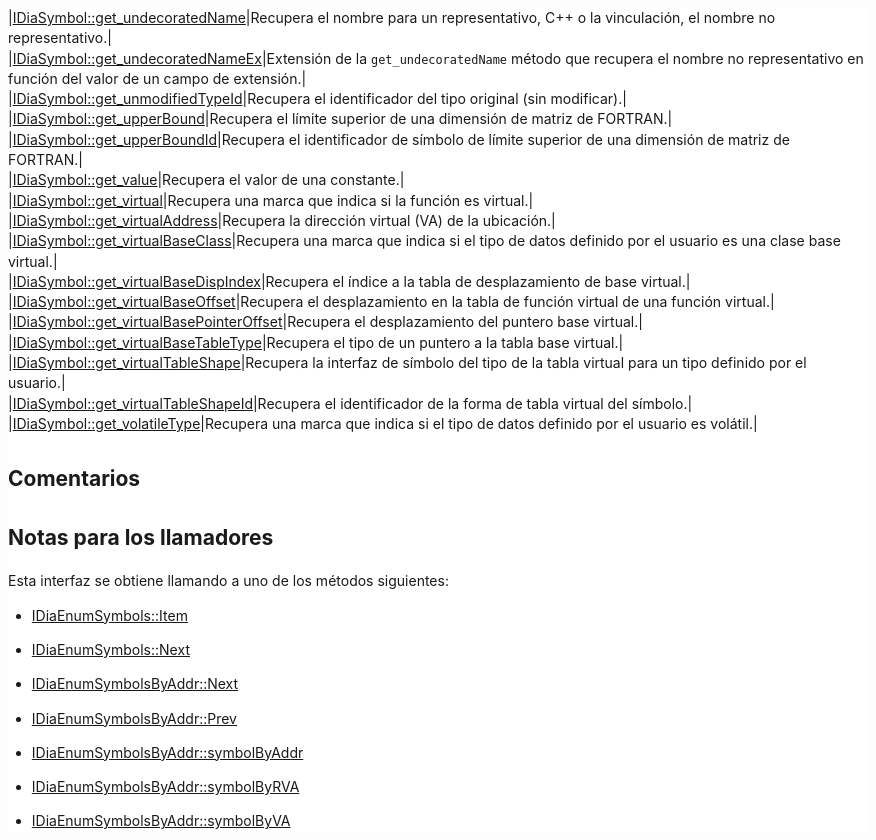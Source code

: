 |[IDiaSymbol::get_undecoratedName](../../debugger/debug-interface-access/idiasymbol-get-undecoratedname.md)|Recupera el nombre para un representativo, C++ o la vinculación, el nombre no representativo.|  
|[IDiaSymbol::get_undecoratedNameEx](../../debugger/debug-interface-access/idiasymbol-get-undecoratednameex.md)|Extensión de la `get_undecoratedName` método que recupera el nombre no representativo en función del valor de un campo de extensión.|  
|[IDiaSymbol::get_unmodifiedTypeId](../../debugger/debug-interface-access/idiasymbol-get-unmodifiedtypeid.md)|Recupera el identificador del tipo original (sin modificar).|  
|[IDiaSymbol::get_upperBound](../../debugger/debug-interface-access/idiasymbol-get-upperbound.md)|Recupera el límite superior de una dimensión de matriz de FORTRAN.|  
|[IDiaSymbol::get_upperBoundId](../../debugger/debug-interface-access/idiasymbol-get-upperboundid.md)|Recupera el identificador de símbolo de límite superior de una dimensión de matriz de FORTRAN.|  
|[IDiaSymbol::get_value](../../debugger/debug-interface-access/idiasymbol-get-value.md)|Recupera el valor de una constante.|  
|[IDiaSymbol::get_virtual](../../debugger/debug-interface-access/idiasymbol-get-virtual.md)|Recupera una marca que indica si la función es virtual.|  
|[IDiaSymbol::get_virtualAddress](../../debugger/debug-interface-access/idiasymbol-get-virtualaddress.md)|Recupera la dirección virtual (VA) de la ubicación.|  
|[IDiaSymbol::get_virtualBaseClass](../../debugger/debug-interface-access/idiasymbol-get-virtualbaseclass.md)|Recupera una marca que indica si el tipo de datos definido por el usuario es una clase base virtual.|  
|[IDiaSymbol::get_virtualBaseDispIndex](../../debugger/debug-interface-access/idiasymbol-get-virtualbasedispindex.md)|Recupera el índice a la tabla de desplazamiento de base virtual.|  
|[IDiaSymbol::get_virtualBaseOffset](../../debugger/debug-interface-access/idiasymbol-get-virtualbaseoffset.md)|Recupera el desplazamiento en la tabla de función virtual de una función virtual.|  
|[IDiaSymbol::get_virtualBasePointerOffset](../../debugger/debug-interface-access/idiasymbol-get-virtualbasepointeroffset.md)|Recupera el desplazamiento del puntero base virtual.|  
|[IDiaSymbol::get_virtualBaseTableType](../../debugger/debug-interface-access/idiasymbol-get-virtualbasetabletype.md)|Recupera el tipo de un puntero a la tabla base virtual.|  
|[IDiaSymbol::get_virtualTableShape](../../debugger/debug-interface-access/idiasymbol-get-virtualtableshape.md)|Recupera la interfaz de símbolo del tipo de la tabla virtual para un tipo definido por el usuario.|  
|[IDiaSymbol::get_virtualTableShapeId](../../debugger/debug-interface-access/idiasymbol-get-virtualtableshapeid.md)|Recupera el identificador de la forma de tabla virtual del símbolo.|  
|[IDiaSymbol::get_volatileType](../../debugger/debug-interface-access/idiasymbol-get-volatiletype.md)|Recupera una marca que indica si el tipo de datos definido por el usuario es volátil.|  
  
## <a name="remarks"></a>Comentarios  
  
## <a name="notes-for-callers"></a>Notas para los llamadores  
 Esta interfaz se obtiene llamando a uno de los métodos siguientes:  
  
-   [IDiaEnumSymbols::Item](../../debugger/debug-interface-access/idiaenumsymbols-item.md)  
  
-   [IDiaEnumSymbols::Next](../../debugger/debug-interface-access/idiaenumsymbols-next.md)  
  
-   [IDiaEnumSymbolsByAddr::Next](../../debugger/debug-interface-access/idiaenumsymbolsbyaddr-next.md)  
  
-   [IDiaEnumSymbolsByAddr::Prev](../../debugger/debug-interface-access/idiaenumsymbolsbyaddr-prev.md)  
  
-   [IDiaEnumSymbolsByAddr::symbolByAddr](../../debugger/debug-interface-access/idiaenumsymbolsbyaddr-symbolbyaddr.md)  
  
-   [IDiaEnumSymbolsByAddr::symbolByRVA](../../debugger/debug-interface-access/idiaenumsymbolsbyaddr-symbolbyrva.md)  
  
-   [IDiaEnumSymbolsByAddr::symbolByVA](../../debugger/debug-interface-access/idiaenumsymbolsbyaddr-symbolbyva.md)  
  